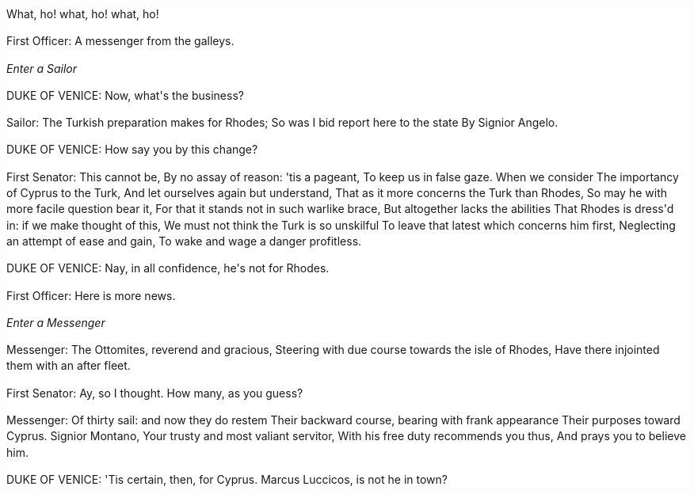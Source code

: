   What, ho! what, ho! what, ho!
  

First Officer:  A messenger from the galleys.
  

*Enter a Sailor*   

DUKE OF VENICE:  Now, what's the business?
  

Sailor:  The Turkish preparation makes for Rhodes;
 So was I bid report here to the state
 By Signior Angelo.
   

DUKE OF VENICE:  How say you by this change?
  

First Senator:  This cannot be,
 By no assay of reason: 'tis a pageant,
 To keep us in false gaze. When we consider
 The importancy of Cyprus to the Turk,
 And let ourselves again but understand,
 That as it more concerns the Turk than Rhodes,
 So may he with more facile question bear it,
 For that it stands not in such warlike brace,
 But altogether lacks the abilities
 That Rhodes is dress'd in: if we make thought of this,
 We must not think the Turk is so unskilful
 To leave that latest which concerns him first,
 Neglecting an attempt of ease and gain,
 To wake and wage a danger profitless.
   

DUKE OF VENICE:  Nay, in all confidence, he's not for Rhodes.
  

First Officer:  Here is more news.
  

*Enter a Messenger*   

Messenger:  The Ottomites, reverend and gracious,
 Steering with due course towards the isle of Rhodes,
 Have there injointed them with an after fleet.
   

First Senator:  Ay, so I thought. How many, as you guess?
  

Messenger:  Of thirty sail: and now they do restem
 Their backward course, bearing with frank appearance
 Their purposes toward Cyprus. Signior Montano,
 Your trusty and most valiant servitor,
 With his free duty recommends you thus,
 And prays you to believe him.
   

DUKE OF VENICE:  'Tis certain, then, for Cyprus.
 Marcus Luccicos, is not he in town?
   
